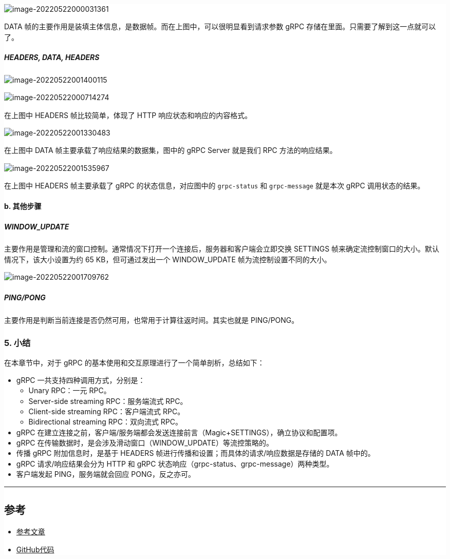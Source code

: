 ![image-20220522000031361](https://raw.githubusercontent.com/tonshz/test/master/img/202205220000458.png)

DATA 帧的主要作用是装填主体信息，是数据帧。而在上图中，可以很明显看到请求参数 gRPC 存储在里面。只需要了解到这一点就可以了。

##### HEADERS, DATA, HEADERS

![image-20220522001400115](https://raw.githubusercontent.com/tonshz/test/master/img/202205220014151.png)

![image-20220522000714274](https://raw.githubusercontent.com/tonshz/test/master/img/202205220007409.png "HEADERS 帧")

在上图中 HEADERS 帧比较简单，体现了 HTTP 响应状态和响应的内容格式。

![image-20220522001330483](https://raw.githubusercontent.com/tonshz/test/master/img/202205220013600.png "DATA 帧")

在上图中 DATA 帧主要承载了响应结果的数据集，图中的 gRPC Server 就是我们 RPC 方法的响应结果。

![image-20220522001535967](https://raw.githubusercontent.com/tonshz/test/master/img/202205220015102.png "HEADERS 帧")

在上图中 HEADERS 帧主要承载了 gRPC 的状态信息，对应图中的 `grpc-status` 和 `grpc-message` 就是本次 gRPC 调用状态的结果。

#### b. 其他步骤

##### WINDOW_UPDATE

主要作用是管理和流的窗口控制。通常情况下打开一个连接后，服务器和客户端会立即交换 SETTINGS 帧来确定流控制窗口的大小。默认情况下，该大小设置为约 65 KB，但可通过发出一个 WINDOW_UPDATE 帧为流控制设置不同的大小。

![image-20220522001709762](https://raw.githubusercontent.com/tonshz/test/master/img/202205220017881.png)

##### PING/PONG

主要作用是判断当前连接是否仍然可用，也常用于计算往返时间。其实也就是 PING/PONG。

### 5. 小结

在本章节中，对于 gRPC 的基本使用和交互原理进行了一个简单剖析，总结如下：

- gRPC 一共支持四种调用方式，分别是：
  - Unary RPC：一元 RPC。
  - Server-side streaming RPC：服务端流式 RPC。
  - Client-side streaming RPC：客户端流式 RPC。
  - Bidirectional streaming RPC：双向流式 RPC。
- gRPC 在建立连接之前，客户端/服务端都会发送连接前言（Magic+SETTINGS），确立协议和配置项。
- gRPC 在传输数据时，是会涉及滑动窗口（WINDOW_UPDATE）等流控策略的。
- 传播 gRPC 附加信息时，是基于 HEADERS 帧进行传播和设置；而具体的请求/响应数据是存储的 DATA 帧中的。
- gRPC 请求/响应结果会分为 HTTP 和 gRPC 状态响应（grpc-status、grpc-message）两种类型。
- 客户端发起 PING，服务端就会回应 PONG，反之亦可。

----------------------------------

## 参考

+ [参考文章](https://golang2.eddycjy.com/)

+ [GitHub代码](https://github.com/go-programming-tour-book)



